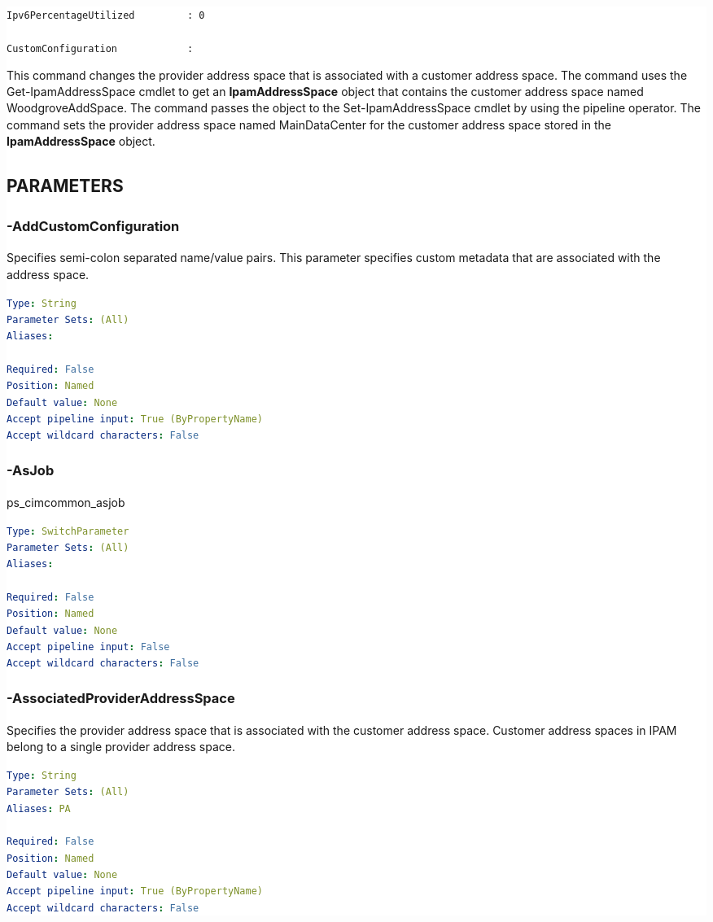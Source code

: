 ```
Ipv6PercentageUtilized         : 0

CustomConfiguration            :
```

This command changes the provider address space that is associated with a customer address space.
The command uses the Get-IpamAddressSpace cmdlet to get an **IpamAddressSpace** object that contains the customer address space named WoodgroveAddSpace.
The command passes the object to the Set-IpamAddressSpace cmdlet by using the pipeline operator.
The command sets the provider address space named MainDataCenter for the customer address space stored in the **IpamAddressSpace** object.

## PARAMETERS

### -AddCustomConfiguration
Specifies semi-colon separated name/value pairs.
This parameter specifies custom metadata that are associated with the address space.

```yaml
Type: String
Parameter Sets: (All)
Aliases: 

Required: False
Position: Named
Default value: None
Accept pipeline input: True (ByPropertyName)
Accept wildcard characters: False
```

### -AsJob
ps_cimcommon_asjob

```yaml
Type: SwitchParameter
Parameter Sets: (All)
Aliases: 

Required: False
Position: Named
Default value: None
Accept pipeline input: False
Accept wildcard characters: False
```

### -AssociatedProviderAddressSpace
Specifies the provider address space that is associated with the customer address space.
Customer address spaces in IPAM belong to a single provider address space.

```yaml
Type: String
Parameter Sets: (All)
Aliases: PA

Required: False
Position: Named
Default value: None
Accept pipeline input: True (ByPropertyName)
Accept wildcard characters: False
```
